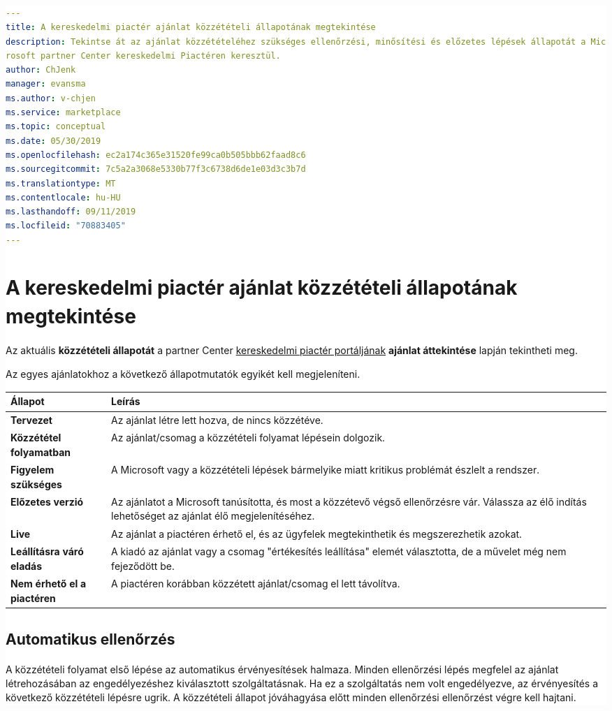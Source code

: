```yaml
---
title: A kereskedelmi piactér ajánlat közzétételi állapotának megtekintése
description: Tekintse át az ajánlat közzétételéhez szükséges ellenőrzési, minősítési és előzetes lépések állapotát a Microsoft partner Center kereskedelmi Piactéren keresztül.
author: ChJenk
manager: evansma
ms.author: v-chjen
ms.service: marketplace
ms.topic: conceptual
ms.date: 05/30/2019
ms.openlocfilehash: ec2a174c365e31520fe99ca0b505bbb62faad8c6
ms.sourcegitcommit: 7c5a2a3068e5330b77f3c6738d6de1e03d3c3b7d
ms.translationtype: MT
ms.contentlocale: hu-HU
ms.lasthandoff: 09/11/2019
ms.locfileid: "70883405"
---
```

# <a name="check-the-publishing-status-of-your-commercial-marketplace-offer"></a>A kereskedelmi piactér ajánlat közzétételi állapotának megtekintése

Az aktuális **közzétételi állapotát** a partner Center [kereskedelmi piactér portáljának](https://partner.microsoft.com/dashboard/commercial-marketplace/offers) **ajánlat áttekintése** lapján tekintheti meg.

Az egyes ajánlatokhoz a következő állapotmutatók egyikét kell megjeleníteni.

| **Állapot**    | **Leírás**  |
| :---------- | :-------------------|
| **Tervezet** | Az ajánlat létre lett hozva, de nincs közzétéve. |
| **Közzététel folyamatban** | Az ajánlat/csomag a közzétételi folyamat lépésein dolgozik. |
| **Figyelem szükséges** | A Microsoft vagy a közzétételi lépések bármelyike miatt kritikus problémát észlelt a rendszer. |
| **Előzetes verzió** | Az ajánlatot a Microsoft tanúsította, és most a közzétevő végső ellenőrzésre vár. Válassza az élő indítás lehetőséget az ajánlat élő megjelenítéséhez. |
| **Live** | Az ajánlat a piactéren érhető el, és az ügyfelek megtekinthetik és megszerezhetik azokat. |
| **Leállításra váró eladás** | A kiadó az ajánlat vagy a csomag "értékesítés leállítása" elemét választotta, de a művelet még nem fejeződött be. |
| **Nem érhető el a piactéren** | A piactéren korábban közzétett ajánlat/csomag el lett távolítva. |

## <a name="automated-validation"></a>Automatikus ellenőrzés

A közzétételi folyamat első lépése az automatikus érvényesítések halmaza. Minden ellenőrzési lépés megfelel az ajánlat létrehozásában az engedélyezéshez kiválasztott szolgáltatásnak. Ha ez a szolgáltatás nem volt engedélyezve, az érvényesítés a következő közzétételi lépésre ugrik. A közzétételi állapot jóváhagyása előtt minden ellenőrzési ellenőrzést végre kell hajtani.
